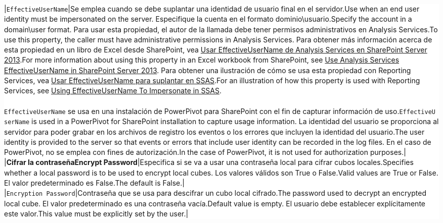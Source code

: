 |`EffectiveUserName`|<span data-ttu-id="1f0b6-171">Se emplea cuando se debe suplantar una identidad de usuario final en el servidor.</span><span class="sxs-lookup"><span data-stu-id="1f0b6-171">Use when an end user identity must be impersonated on the server.</span></span> <span data-ttu-id="1f0b6-172">Especifique la cuenta en el formato dominio\usuario.</span><span class="sxs-lookup"><span data-stu-id="1f0b6-172">Specify the account in a domain\user format.</span></span> <span data-ttu-id="1f0b6-173">Para usar esta propiedad, el autor de la llamada debe tener permisos administrativos en Analysis Services.</span><span class="sxs-lookup"><span data-stu-id="1f0b6-173">To use this property, the caller must have administrative permissions in Analysis Services.</span></span> <span data-ttu-id="1f0b6-174">Para obtener más información acerca de esta propiedad en un libro de Excel desde SharePoint, vea [Usar EffectiveUserName de Analysis Services en SharePoint Server 2013](https://go.microsoft.com/fwlink/?LinkId=311905).</span><span class="sxs-lookup"><span data-stu-id="1f0b6-174">For more information about using this property in an Excel workbook from SharePoint, see [Use Analysis Services EffectiveUserName in SharePoint Server 2013](https://go.microsoft.com/fwlink/?LinkId=311905).</span></span> <span data-ttu-id="1f0b6-175">Para obtener una ilustración de cómo se usa esta propiedad con Reporting Services, vea [Usar EffectiveUserName para suplantar en SSAS](https://www.artisconsulting.com/blogs/greggalloway/2010/4/1/using-effectiveusername-to-impersonate-in-ssas).</span><span class="sxs-lookup"><span data-stu-id="1f0b6-175">For an illustration of how this property is used with Reporting Services, see [Using EffectiveUserName To Impersonate in SSAS](https://www.artisconsulting.com/blogs/greggalloway/2010/4/1/using-effectiveusername-to-impersonate-in-ssas).</span></span><br /><br /> <span data-ttu-id="1f0b6-176">`EffectiveUserName` se usa en una instalación de PowerPivot para SharePoint con el fin de capturar información de uso.</span><span class="sxs-lookup"><span data-stu-id="1f0b6-176">`EffectiveUserName` is used in a PowerPivot for SharePoint installation to capture usage information.</span></span> <span data-ttu-id="1f0b6-177">La identidad del usuario se proporciona al servidor para poder grabar en los archivos de registro los eventos o los errores que incluyen la identidad del usuario.</span><span class="sxs-lookup"><span data-stu-id="1f0b6-177">The user identity is provided to the server so that events or errors that include user identity can be recorded in the log files.</span></span> <span data-ttu-id="1f0b6-178">En el caso de PowerPivot, no se emplea con fines de autorización.</span><span class="sxs-lookup"><span data-stu-id="1f0b6-178">In the case of PowerPivot, it is not used for authorization purposes.</span></span>|  
|<span data-ttu-id="1f0b6-179">**Cifrar la contraseña**</span><span class="sxs-lookup"><span data-stu-id="1f0b6-179">**Encrypt Password**</span></span>|<span data-ttu-id="1f0b6-180">Especifica si se va a usar una contraseña local para cifrar cubos locales.</span><span class="sxs-lookup"><span data-stu-id="1f0b6-180">Specifies whether a local password is to be used to encrypt local cubes.</span></span> <span data-ttu-id="1f0b6-181">Los valores válidos son True o False.</span><span class="sxs-lookup"><span data-stu-id="1f0b6-181">Valid values are True or False.</span></span> <span data-ttu-id="1f0b6-182">El valor predeterminado es False.</span><span class="sxs-lookup"><span data-stu-id="1f0b6-182">The default is False.</span></span>|  
|`Encryption Password`|<span data-ttu-id="1f0b6-183">Contraseña que se usa para descifrar un cubo local cifrado.</span><span class="sxs-lookup"><span data-stu-id="1f0b6-183">The password used to decrypt an encrypted local cube.</span></span> <span data-ttu-id="1f0b6-184">El valor predeterminado es una contraseña vacía.</span><span class="sxs-lookup"><span data-stu-id="1f0b6-184">Default value is empty.</span></span> <span data-ttu-id="1f0b6-185">El usuario debe establecer explícitamente este valor.</span><span class="sxs-lookup"><span data-stu-id="1f0b6-185">This value must be explicitly set by the user.</span></span>|  